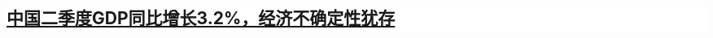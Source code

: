 
[中国二季度GDP同比增长3.2%，经济不确定性犹存](https://cn.nytimes.com/business/20200716/china-coronavirus-economy/)
------
